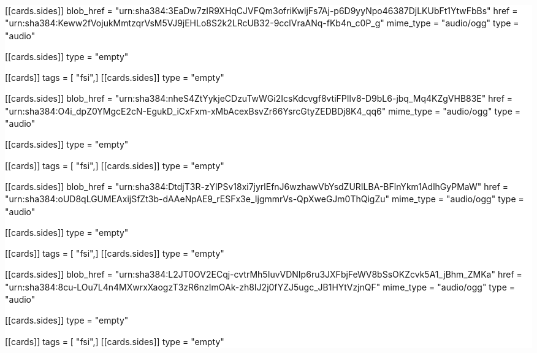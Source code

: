 [[cards.sides]]
blob_href = "urn:sha384:3EaDw7zIR9XHqCJVFQm3ofriKwljFs7Aj-p6D9yyNpo46387DjLKUbFt1YtwFbBs"
href = "urn:sha384:Keww2fVojukMmtzqrVsM5VJ9jEHLo8S2k2LRcUB32-9cclVraANq-fKb4n_c0P_g"
mime_type = "audio/ogg"
type = "audio"

[[cards.sides]]
type = "empty"


[[cards]]
tags = [ "fsi",]
[[cards.sides]]
type = "empty"

[[cards.sides]]
blob_href = "urn:sha384:nheS4ZtYykjeCDzuTwWGi2IcsKdcvgf8vtiFPIlv8-D9bL6-jbq_Mq4KZgVHB83E"
href = "urn:sha384:O4i_dpZ0YMgcE2cN-EgukD_iCxFxm-xMbAcexBsvZr66YsrcGtyZEDBDj8K4_qq6"
mime_type = "audio/ogg"
type = "audio"

[[cards.sides]]
type = "empty"


[[cards]]
tags = [ "fsi",]
[[cards.sides]]
type = "empty"

[[cards.sides]]
blob_href = "urn:sha384:DtdjT3R-zYlPSv18xi7jyrlEfnJ6wzhawVbYsdZURILBA-BFlnYkm1AdlhGyPMaW"
href = "urn:sha384:oUD8qLGUMEAxijSfZt3b-dAAeNpAE9_rESFx3e_IjgmmrVs-QpXweGJm0ThQigZu"
mime_type = "audio/ogg"
type = "audio"

[[cards.sides]]
type = "empty"


[[cards]]
tags = [ "fsi",]
[[cards.sides]]
type = "empty"

[[cards.sides]]
blob_href = "urn:sha384:L2JT0OV2ECqj-cvtrMh5IuvVDNIp6ru3JXFbjFeWV8bSsOKZcvk5A1_jBhm_ZMKa"
href = "urn:sha384:8cu-LOu7L4n4MXwrxXaogzT3zR6nzImOAk-zh8IJ2j0fYZJ5ugc_JB1HYtVzjnQF"
mime_type = "audio/ogg"
type = "audio"

[[cards.sides]]
type = "empty"


[[cards]]
tags = [ "fsi",]
[[cards.sides]]
type = "empty"
